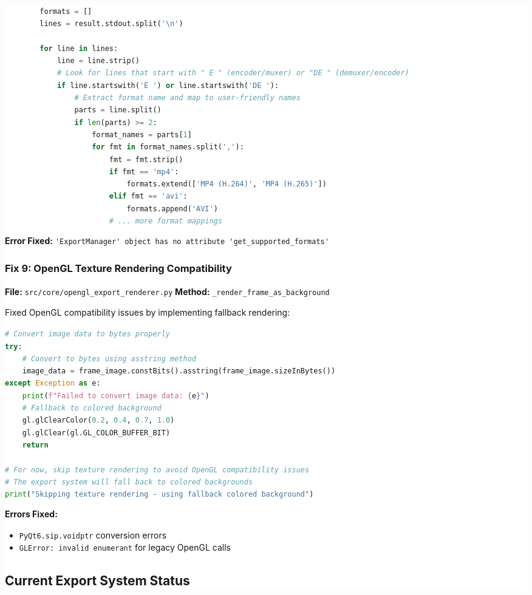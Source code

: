 ```python
        formats = []
        lines = result.stdout.split('\n')

        for line in lines:
            line = line.strip()
            # Look for lines that start with " E " (encoder/muxer) or "DE " (demuxer/encoder)
            if line.startswith('E ') or line.startswith('DE '):
                # Extract format name and map to user-friendly names
                parts = line.split()
                if len(parts) >= 2:
                    format_names = parts[1]
                    for fmt in format_names.split(','):
                        fmt = fmt.strip()
                        if fmt == 'mp4':
                            formats.extend(['MP4 (H.264)', 'MP4 (H.265)'])
                        elif fmt == 'avi':
                            formats.append('AVI')
                        # ... more format mappings
```

**Error Fixed:** `'ExportManager' object has no attribute 'get_supported_formats'`

### Fix 9: OpenGL Texture Rendering Compatibility

**File:** `src/core/opengl_export_renderer.py`
**Method:** `_render_frame_as_background`

Fixed OpenGL compatibility issues by implementing fallback rendering:

```python
# Convert image data to bytes properly
try:
    # Convert to bytes using asstring method
    image_data = frame_image.constBits().asstring(frame_image.sizeInBytes())
except Exception as e:
    print(f"Failed to convert image data: {e}")
    # Fallback to colored background
    gl.glClearColor(0.2, 0.4, 0.7, 1.0)
    gl.glClear(gl.GL_COLOR_BUFFER_BIT)
    return

# For now, skip texture rendering to avoid OpenGL compatibility issues
# The export system will fall back to colored backgrounds
print("Skipping texture rendering - using fallback colored background")
```

**Errors Fixed:**

- `PyQt6.sip.voidptr` conversion errors
- `GLError: invalid enumerant` for legacy OpenGL calls

## Current Export System Status
